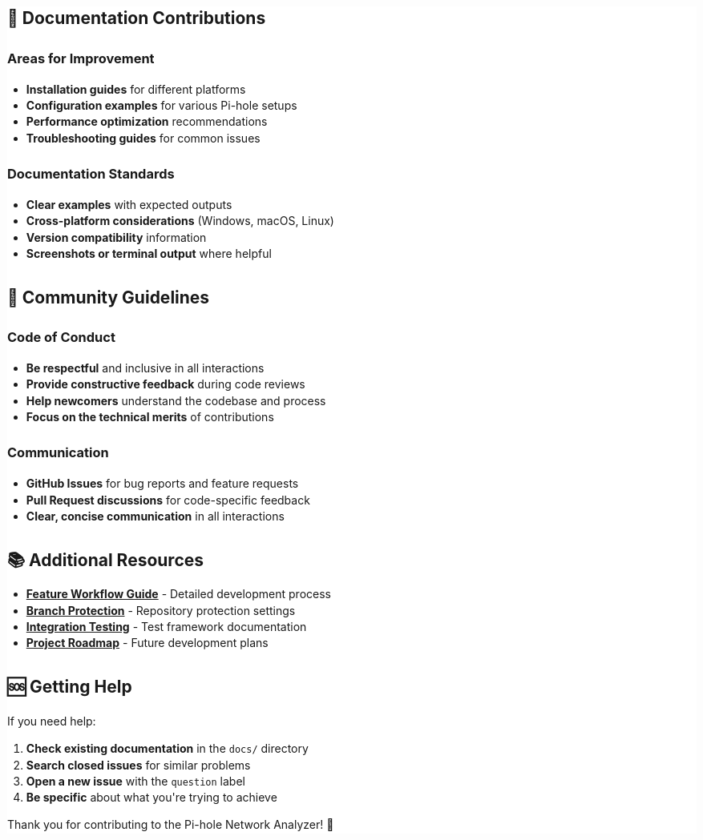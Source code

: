 ## 📝 Documentation Contributions

### Areas for Improvement
- **Installation guides** for different platforms
- **Configuration examples** for various Pi-hole setups
- **Performance optimization** recommendations
- **Troubleshooting guides** for common issues

### Documentation Standards
- **Clear examples** with expected outputs
- **Cross-platform considerations** (Windows, macOS, Linux)
- **Version compatibility** information
- **Screenshots or terminal output** where helpful

## 🤝 Community Guidelines

### Code of Conduct
- **Be respectful** and inclusive in all interactions
- **Provide constructive feedback** during code reviews
- **Help newcomers** understand the codebase and process
- **Focus on the technical merits** of contributions

### Communication
- **GitHub Issues** for bug reports and feature requests
- **Pull Request discussions** for code-specific feedback
- **Clear, concise communication** in all interactions

## 📚 Additional Resources

- **[Feature Workflow Guide](docs/FEATURE_WORKFLOW.md)** - Detailed development process
- **[Branch Protection](..github/BRANCH_PROTECTION.md)** - Repository protection settings
- **[Integration Testing](docs/INTEGRATION_TESTING_GUIDE.md)** - Test framework documentation
- **[Project Roadmap](docs/ROADMAP_DOCKER_MONITORING.md)** - Future development plans

## 🆘 Getting Help

If you need help:
1. **Check existing documentation** in the `docs/` directory
2. **Search closed issues** for similar problems
3. **Open a new issue** with the `question` label
4. **Be specific** about what you're trying to achieve

Thank you for contributing to the Pi-hole Network Analyzer! 🎉